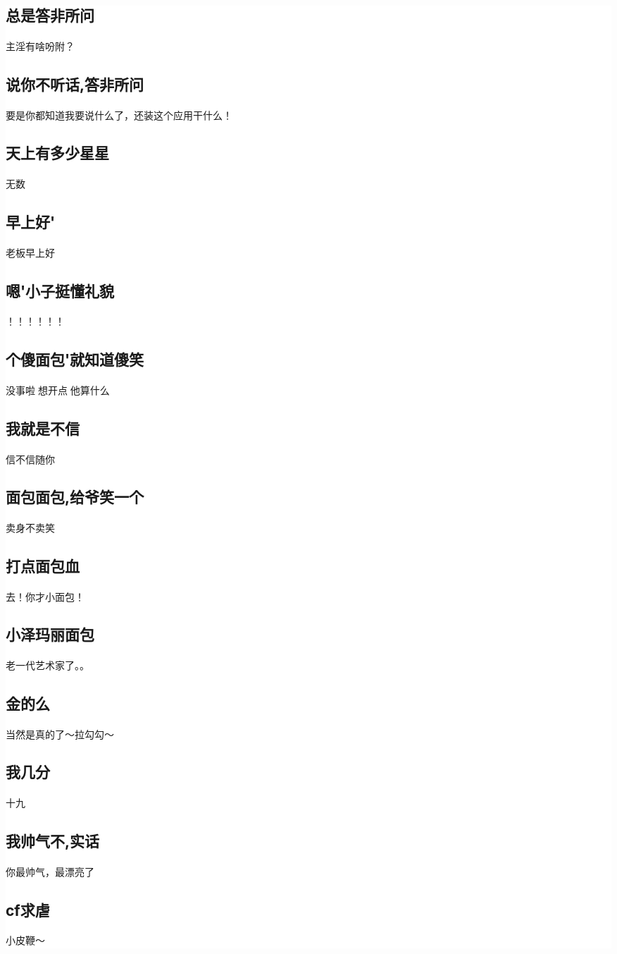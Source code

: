 ## 总是答非所问
主淫有啥吩附？

## 说你不听话,答非所问
要是你都知道我要说什么了，还装这个应用干什么！

## 天上有多少星星
无数

## 早上好'
老板早上好

## 嗯'小子挺懂礼貌
！！！！！！

## 个傻面包'就知道傻笑
没事啦 想开点 他算什么

## 我就是不信
信不信随你

## 面包面包,给爷笑一个
卖身不卖笑

## 打点面包血
去！你才小面包！

## 小泽玛丽面包
老一代艺术家了。。

## 金的么
当然是真的了～拉勾勾～

## 我几分
十九

## 我帅气不,实话
你最帅气，最漂亮了

## cf求虐
小皮鞭～
